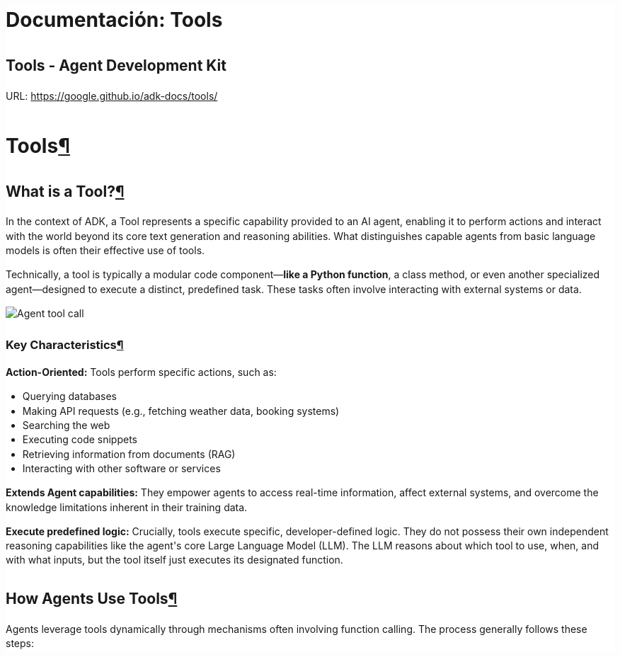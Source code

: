 # Documentación: Tools


## Tools - Agent Development Kit

URL: https://google.github.io/adk-docs/tools/

# Tools[¶](#tools "Permanent link")

## What is a Tool?[¶](#what-is-a-tool "Permanent link")

In the context of ADK, a Tool represents a specific
capability provided to an AI agent, enabling it to perform actions and interact
with the world beyond its core text generation and reasoning abilities. What
distinguishes capable agents from basic language models is often their effective
use of tools.

Technically, a tool is typically a modular code component—**like a Python
function**, a class method, or even another specialized agent—designed to
execute a distinct, predefined task. These tasks often involve interacting with
external systems or data.

![Agent tool call](../assets/agent-tool-call.png)

### Key Characteristics[¶](#key-characteristics "Permanent link")

**Action-Oriented:** Tools perform specific actions, such as:

* Querying databases
* Making API requests (e.g., fetching weather data, booking systems)
* Searching the web
* Executing code snippets
* Retrieving information from documents (RAG)
* Interacting with other software or services

**Extends Agent capabilities:** They empower agents to access real-time information, affect external systems, and overcome the knowledge limitations inherent in their training data.

**Execute predefined logic:** Crucially, tools execute specific, developer-defined logic. They do not possess their own independent reasoning capabilities like the agent's core Large Language Model (LLM). The LLM reasons about which tool to use, when, and with what inputs, but the tool itself just executes its designated function.

## How Agents Use Tools[¶](#how-agents-use-tools "Permanent link")

Agents leverage tools dynamically through mechanisms often involving function calling. The process generally follows these steps:
